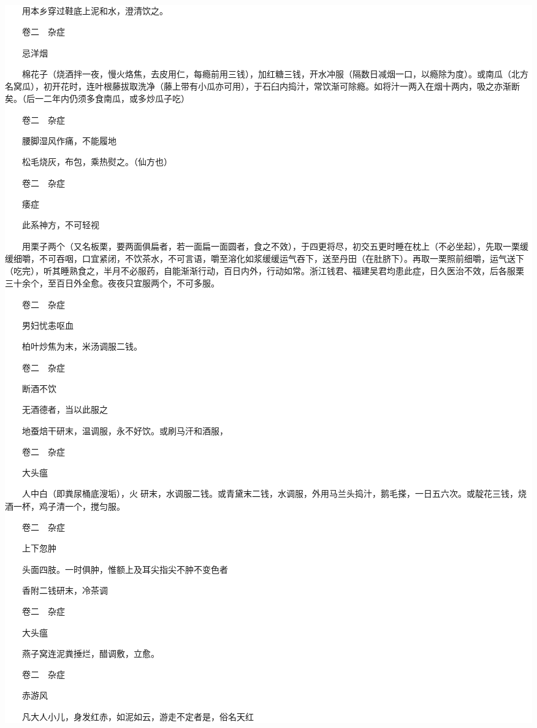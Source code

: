　　用本乡穿过鞋底上泥和水，澄清饮之。

　　卷二　杂症

　　忌洋烟

　　棉花子（烧酒拌一夜，慢火烙焦，去皮用仁，每瘾前用三钱），加红糖三钱，开水冲服（隔数日减烟一口，以瘾除为度）。或南瓜（北方名窝瓜），初开花时，连叶根藤拔取洗净（藤上带有小瓜亦可用），于石臼内捣汁，常饮渐可除瘾。如将汁一两入在烟十两内，吸之亦渐断矣。（后一二年内仍须多食南瓜，或多炒瓜子吃）

　　卷二　杂症

　　腰脚湿风作痛，不能履地

　　松毛烧灰，布包，乘热熨之。（仙方也）

　　卷二　杂症

　　痿症

　　此系神方，不可轻视

　　用栗子两个（又名板栗，要两面俱扁者，若一面扁一面圆者，食之不效），于四更将尽，初交五更时睡在枕上（不必坐起），先取一栗缓缓细嚼，不可吞咽，口宜紧闭，不饮茶水，不可言语，嚼至溶化如浆缓缓运气吞下，送至丹田（在肚脐下）。再取一栗照前细嚼，运气送下（吃完），听其睡熟食之，半月不必服药，自能渐渐行动，百日内外，行动如常。浙江钱君、福建吴君均患此症，日久医治不效，后各服栗三十余个，至百日外全愈。夜夜只宜服两个，不可多服。

　　卷二　杂症

　　男妇忧恚呕血

　　柏叶炒焦为末，米汤调服二钱。

　　卷二　杂症

　　断酒不饮

　　无酒德者，当以此服之

　　地蚕焙干研末，温调服，永不好饮。或刷马汗和酒服，

　　卷二　杂症

　　大头瘟

　　人中白（即粪尿桶底溲垢），火 研末，水调服二钱。或青黛末二钱，水调服，外用马兰头捣汁，鹅毛搽，一日五六次。或靛花三钱，烧酒一杯，鸡子清一个，搅匀服。

　　卷二　杂症

　　上下忽肿

　　头面四肢。一时俱肿，惟额上及耳尖指尖不肿不变色者

　　香附二钱研末，冷茶调

　　卷二　杂症

　　大头瘟

　　燕子窝连泥粪捶烂，醋调敷，立愈。

　　卷二　杂症

　　赤游风

　　凡大人小儿，身发红赤，如泥如云，游走不定者是，俗名天红
